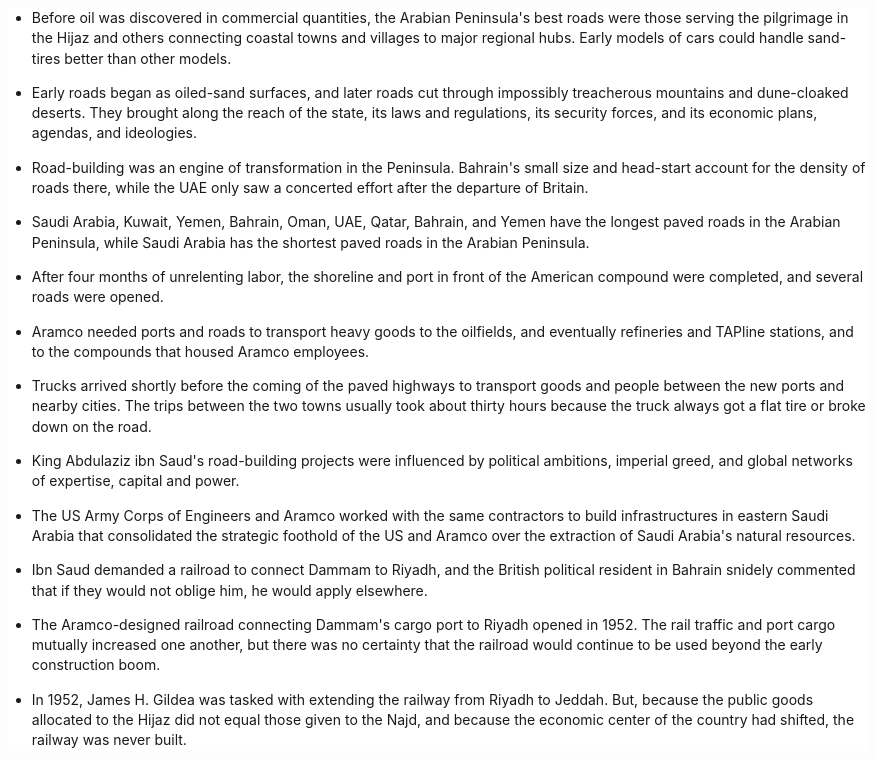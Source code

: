 -   Before oil was discovered in commercial quantities, the Arabian
    Peninsula\'s best roads were those serving the pilgrimage in the
    Hijaz and others connecting coastal towns and villages to major
    regional hubs. Early models of cars could handle sand-tires better
    than other models.

-   Early roads began as oiled-sand surfaces, and later roads cut
    through impossibly treacherous mountains and dune-cloaked deserts.
    They brought along the reach of the state, its laws and regulations,
    its security forces, and its economic plans, agendas, and
    ideologies.

-   Road-building was an engine of transformation in the Peninsula.
    Bahrain\'s small size and head-start account for the density of
    roads there, while the UAE only saw a concerted effort after the
    departure of Britain.

-   Saudi Arabia, Kuwait, Yemen, Bahrain, Oman, UAE, Qatar, Bahrain, and
    Yemen have the longest paved roads in the Arabian Peninsula, while
    Saudi Arabia has the shortest paved roads in the Arabian Peninsula.

-   After four months of unrelenting labor, the shoreline and port in
    front of the American compound were completed, and several roads
    were opened.

-   Aramco needed ports and roads to transport heavy goods to the
    oilfields, and eventually refineries and TAPline stations, and to
    the compounds that housed Aramco employees.

-   Trucks arrived shortly before the coming of the paved highways to
    transport goods and people between the new ports and nearby cities.
    The trips between the two towns usually took about thirty hours
    because the truck always got a flat tire or broke down on the road.

-   King Abdulaziz ibn Saud\'s road-building projects were influenced by
    political ambitions, imperial greed, and global networks of
    expertise, capital and power.

-   The US Army Corps of Engineers and Aramco worked with the same
    contractors to build infrastructures in eastern Saudi Arabia that
    consolidated the strategic foothold of the US and Aramco over the
    extraction of Saudi Arabia\'s natural resources.

-   Ibn Saud demanded a railroad to connect Dammam to Riyadh, and the
    British political resident in Bahrain snidely commented that if they
    would not oblige him, he would apply elsewhere.

-   The Aramco-designed railroad connecting Dammam\'s cargo port to
    Riyadh opened in 1952. The rail traffic and port cargo mutually
    increased one another, but there was no certainty that the railroad
    would continue to be used beyond the early construction boom.

-   In 1952, James H. Gildea was tasked with extending the railway from
    Riyadh to Jeddah. But, because the public goods allocated to the
    Hijaz did not equal those given to the Najd, and because the
    economic center of the country had shifted, the railway was never
    built.
